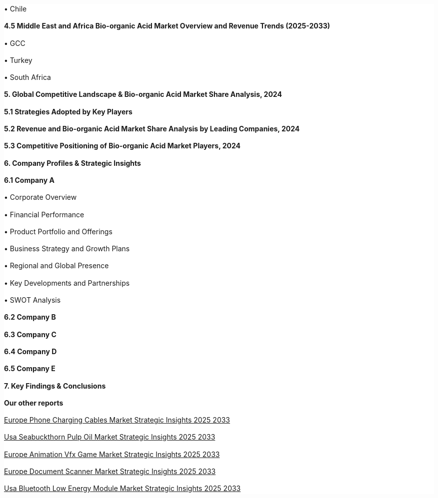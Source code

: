 • Chile

<strong>4.5 Middle East and Africa Bio-organic Acid Market Overview and Revenue Trends (2025-2033)</strong>

• GCC

• Turkey

• South Africa

<strong>5. Global Competitive Landscape & Bio-organic Acid Market Share Analysis, 2024</strong>

<strong>5.1 Strategies Adopted by Key Players</strong>

<strong>5.2 Revenue and Bio-organic Acid Market Share Analysis by Leading Companies, 2024</strong>

<strong>5.3 Competitive Positioning of Bio-organic Acid Market Players, 2024</strong>

<strong>6. Company Profiles & Strategic Insights</strong>

<strong>6.1 Company A</strong>

• Corporate Overview

• Financial Performance

• Product Portfolio and Offerings

• Business Strategy and Growth Plans

• Regional and Global Presence

• Key Developments and Partnerships

• SWOT Analysis

<strong>6.2 Company B</strong>

<strong>6.3 Company C</strong>

<strong>6.4 Company D</strong>

<strong>6.5 Company E</strong>

<strong>7. Key Findings & Conclusions</strong>

<strong>Our other reports</strong>

<a href=https://www.linkedin.com/pulse/europe-phone-charging-cables-market-size-growth-mrmgf/>Europe Phone Charging Cables Market Strategic Insights 2025   2033</a>

<a href=https://www.linkedin.com/pulse/usa-seabuckthorn-pulp-oil-market-industry-size-growth-vrtqf/>Usa Seabuckthorn Pulp Oil Market Strategic Insights 2025   2033</a>

<a href=https://www.linkedin.com/pulse/europe-animation-vfx-game-market-key-players-mhopf/>Europe Animation Vfx Game Market Strategic Insights 2025   2033</a>

<a href=https://www.linkedin.com/pulse/europe-document-scanner-market-research-type-region-5cwqf/>Europe Document Scanner Market Strategic Insights 2025   2033</a>

<a href=https://www.linkedin.com/pulse/usa-bluetooth-low-energy-module-market-report-expert-led-w5y9f/>Usa Bluetooth Low Energy Module Market Strategic Insights 2025   2033</a>
